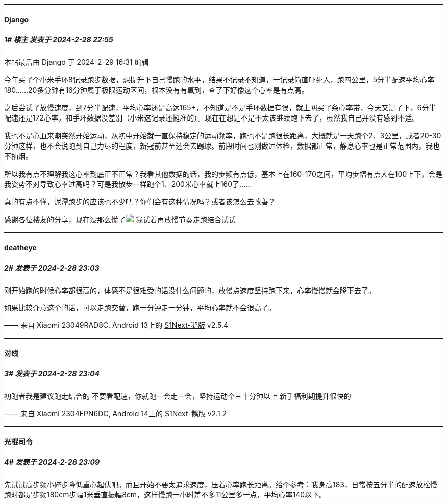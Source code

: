﻿
*****

####  Django  
##### 1#       楼主       发表于 2024-2-28 22:55

 本帖最后由 Django 于 2024-2-29 16:31 编辑 

今年买了个小米手环8记录跑步数据，想提升下自己慢跑的水平，结果不记录不知道，一记录简直吓死人，跑四公里，5分半配速平均心率180……20多分钟有16分钟属于极限运动区间，根本没有有氧到，查了下好像这个心率是有点高。

之后尝试了放慢速度，到7分半配速，平均心率还是高达165+，不知道是不是手环数据有误，就上网买了条心率带，今天又测了下，6分半配速还是172心率，和手环数据没差别（小米这记录还挺准的）。现在在想是不是不太该继续跑下去了，虽然我自己并没有感到不适。

我也不是心血来潮突然开始运动，从初中开始就一直保持稳定的运动频率，跑也不是跑很长距离，大概就是一天跑个2、3公里，或者20-30分钟这样，也不会说跑到自己力尽的程度，新冠前甚至还会去踢球。前段时间也刚做过体检，数据都正常，静息心率也是正常范围内，我也不抽烟。

所以我有点不理解我这心率到底正不正常？我看其他数据的话，我的步频有点低，基本上在160-170之间，平均步幅有点大在100上下，会是我姿势不对导致心率过高吗？可是我散步一样跑个1、200米心率就上160了……

真的有点不懂，泥潭跑步的应该也不少吧？你们会有这种情况吗？或者该怎么去改善？

感谢各位楼友的分享，现在没那么慌了<img src="https://static.saraba1st.com/image/smiley/face2017/035.png" referrerpolicy="no-referrer"> 我试着再放慢节奏走跑结合试试

*****

####  deatheye  
##### 2#       发表于 2024-2-28 23:03

刚开始跑的时候心率都很高的，体感不是很难受的话没什么问题的，放慢点速度坚持跑下来，心率慢慢就会降下去了。

如果比较介意这个的话，可以走跑交替，跑一分钟走一分钟，平均心率就不会很高了。

—— 来自 Xiaomi 23049RAD8C, Android 13上的 [S1Next-鹅版](https://github.com/ykrank/S1-Next/releases) v2.5.4

*****

####  对线  
##### 3#       发表于 2024-2-28 23:04

初跑者我是建议跑走结合的
不要看配速，你就跑一会走一会，坚持运动个三十分钟以上
新手福利期提升很快的

—— 来自 Xiaomi 2304FPN6DC, Android 14上的 [S1Next-鹅版](https://github.com/ykrank/S1-Next/releases) v2.1.2

*****

####  光棍司令  
##### 4#       发表于 2024-2-28 23:09

先试试高步频小碎步降低重心起伏吧。而且开始不要太追求速度，压着心率跑长距离。给个参考：我身高183，日常按五分半的配速放松慢跑时都是步频180cm步幅1米垂直振幅8cm，这样慢跑一小时差不多11公里多一点，平均心率140以下。
